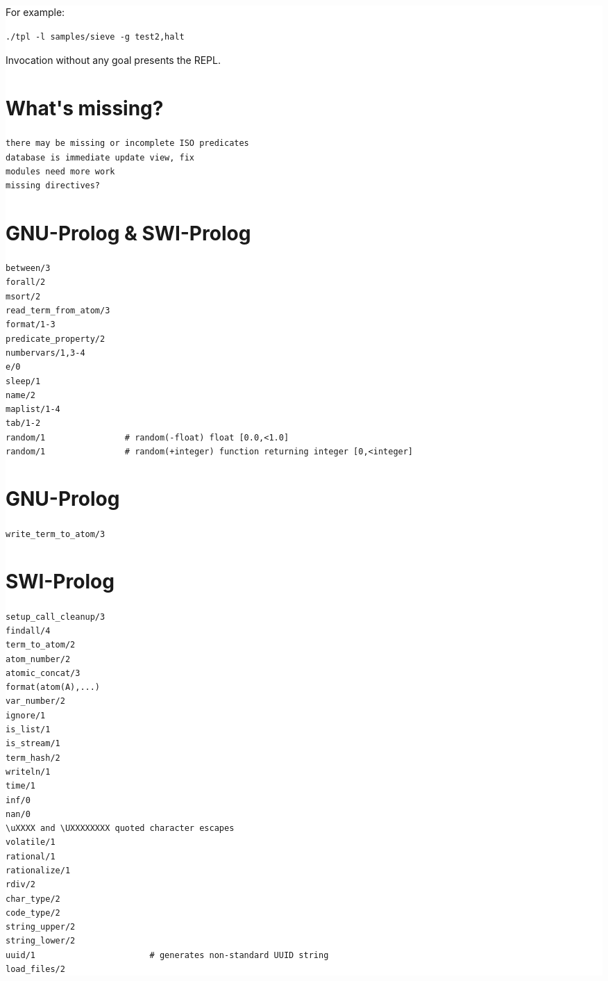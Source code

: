 For example:

	./tpl -l samples/sieve -g test2,halt

Invocation without any goal presents the REPL.


What's missing?
===============

	there may be missing or incomplete ISO predicates
	database is immediate update view, fix
	modules need more work
	missing directives?


GNU-Prolog & SWI-Prolog
=======================

	between/3
	forall/2
	msort/2
	read_term_from_atom/3
	format/1-3
	predicate_property/2
	numbervars/1,3-4
	e/0
	sleep/1
	name/2
	maplist/1-4
	tab/1-2
	random/1                # random(-float) float [0.0,<1.0]
	random/1                # random(+integer) function returning integer [0,<integer]


GNU-Prolog
==========

	write_term_to_atom/3


SWI-Prolog
==========

	setup_call_cleanup/3
	findall/4
	term_to_atom/2
	atom_number/2
	atomic_concat/3
	format(atom(A),...)
	var_number/2
	ignore/1
	is_list/1
	is_stream/1
	term_hash/2
	writeln/1
	time/1
	inf/0
	nan/0
	\uXXXX and \UXXXXXXXX quoted character escapes
	volatile/1
	rational/1
	rationalize/1
	rdiv/2
	char_type/2
	code_type/2
	string_upper/2
	string_lower/2
	uuid/1                       # generates non-standard UUID string
	load_files/2
